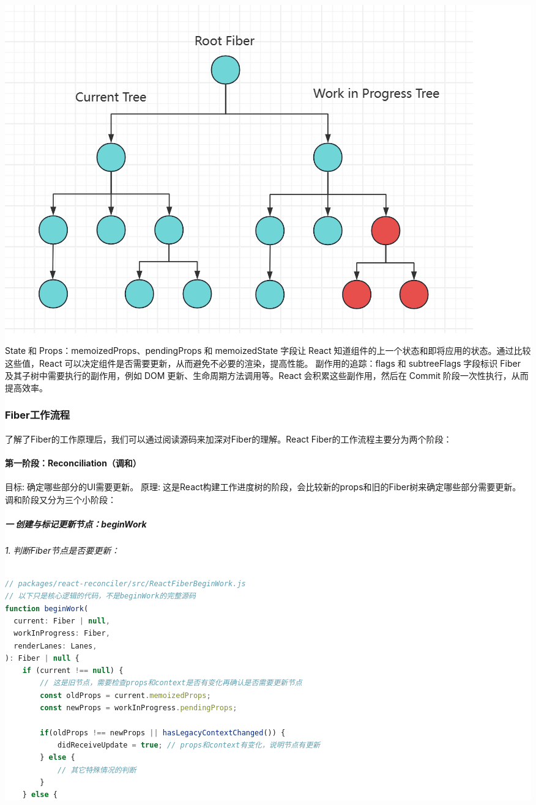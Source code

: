 <img src="../assets/images/unit_01/fiber_tree.png" />

State 和 Props：memoizedProps、pendingProps 和 memoizedState 字段让 React 知道组件的上一个状态和即将应用的状态。通过比较这些值，React 可以决定组件是否需要更新，从而避免不必要的渲染，提高性能。
副作用的追踪：flags 和 subtreeFlags 字段标识 Fiber 及其子树中需要执行的副作用，例如 DOM 更新、生命周期方法调用等。React 会积累这些副作用，然后在 Commit 阶段一次性执行，从而提高效率。

### Fiber工作流程

了解了Fiber的工作原理后，我们可以通过阅读源码来加深对Fiber的理解。React Fiber的工作流程主要分为两个阶段：

#### 第一阶段：Reconciliation（调和）
目标: 确定哪些部分的UI需要更新。
原理: 这是React构建工作进度树的阶段，会比较新的props和旧的Fiber树来确定哪些部分需要更新。
调和阶段又分为三个小阶段：

##### 一 创建与标记更新节点：beginWork
###### 1. 判断Fiber节点是否要更新：

```javascript
// packages/react-reconciler/src/ReactFiberBeginWork.js
// 以下只是核心逻辑的代码，不是beginWork的完整源码
function beginWork(
  current: Fiber | null,
  workInProgress: Fiber,
  renderLanes: Lanes,
): Fiber | null {
    if (current !== null) {
        // 这是旧节点，需要检查props和context是否有变化再确认是否需要更新节点
        const oldProps = current.memoizedProps;
        const newProps = workInProgress.pendingProps;

        if(oldProps !== newProps || hasLegacyContextChanged()) {
            didReceiveUpdate = true; // props和context有变化，说明节点有更新
        } else {
            // 其它特殊情况的判断
        }
    } else {
```
